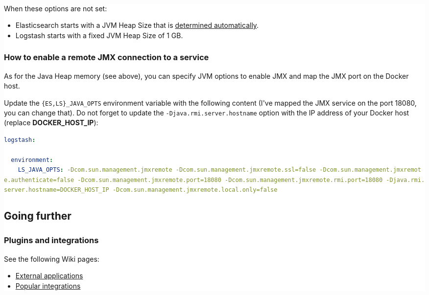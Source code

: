 When these options are not set:

* Elasticsearch starts with a JVM Heap Size that is [determined automatically][es-heap].
* Logstash starts with a fixed JVM Heap Size of 1 GB.

### How to enable a remote JMX connection to a service

As for the Java Heap memory (see above), you can specify JVM options to enable JMX and map the JMX port on the Docker
host.

Update the `{ES,LS}_JAVA_OPTS` environment variable with the following content (I've mapped the JMX service on the port
18080, you can change that). Do not forget to update the `-Djava.rmi.server.hostname` option with the IP address of your
Docker host (replace **DOCKER_HOST_IP**):

```yml
logstash:

  environment:
    LS_JAVA_OPTS: -Dcom.sun.management.jmxremote -Dcom.sun.management.jmxremote.ssl=false -Dcom.sun.management.jmxremote.authenticate=false -Dcom.sun.management.jmxremote.port=18080 -Dcom.sun.management.jmxremote.rmi.port=18080 -Djava.rmi.server.hostname=DOCKER_HOST_IP -Dcom.sun.management.jmxremote.local.only=false
```

## Going further

### Plugins and integrations

See the following Wiki pages:

* [External applications](https://github.com/deviantony/docker-elk/wiki/External-applications)
* [Popular integrations](https://github.com/deviantony/docker-elk/wiki/Popular-integrations)

[elk-stack]: https://www.elastic.co/what-is/elk-stack

[elastic-docker]: https://www.docker.elastic.co/

[subscriptions]: https://www.elastic.co/subscriptions

[es-security]: https://www.elastic.co/guide/en/elasticsearch/reference/current/security-settings.html

[license-settings]: https://www.elastic.co/guide/en/elasticsearch/reference/current/license-settings.html

[license-mngmt]: https://www.elastic.co/guide/en/kibana/current/managing-licenses.html

[license-apis]: https://www.elastic.co/guide/en/elasticsearch/reference/current/licensing-apis.html

[elastdocker]: https://github.com/sherifabdlnaby/elastdocker

[docker-install]: https://docs.docker.com/get-docker/

[compose-install]: https://docs.docker.com/compose/install/

[compose-v2]: https://docs.docker.com/compose/compose-v2/

[linux-postinstall]: https://docs.docker.com/engine/install/linux-postinstall/

[bootstrap-checks]: https://www.elastic.co/guide/en/elasticsearch/reference/current/bootstrap-checks.html

[es-sys-config]: https://www.elastic.co/guide/en/elasticsearch/reference/current/system-config.html

[es-heap]: https://www.elastic.co/guide/en/elasticsearch/reference/current/important-settings.html#heap-size-settings

[win-filesharing]: https://docs.docker.com/desktop/settings/windows/#file-sharing

[mac-filesharing]: https://docs.docker.com/desktop/settings/mac/#file-sharing

[builtin-users]: https://www.elastic.co/guide/en/elasticsearch/reference/current/built-in-users.html

[ls-monitoring]: https://www.elastic.co/guide/en/logstash/current/monitoring-with-metricbeat.html

[sec-cluster]: https://www.elastic.co/guide/en/elasticsearch/reference/current/secure-cluster.html

[connect-kibana]: https://www.elastic.co/guide/en/kibana/current/connect-to-elasticsearch.html

[index-pattern]: https://www.elastic.co/guide/en/kibana/current/index-patterns.html

[config-es]: ./elasticsearch/config/elasticsearch.yml

[config-kbn]: ./kibana/config/kibana.yml

[config-ls]: ./logstash/config/logstash.yml

[es-docker]: https://www.elastic.co/guide/en/elasticsearch/reference/current/docker.html

[kbn-docker]: https://www.elastic.co/guide/en/kibana/current/docker.html

[ls-docker]: https://www.elastic.co/guide/en/logstash/current/docker-config.html

[upgrade]: https://www.elastic.co/guide/en/elasticsearch/reference/current/setup-upgrade.html
